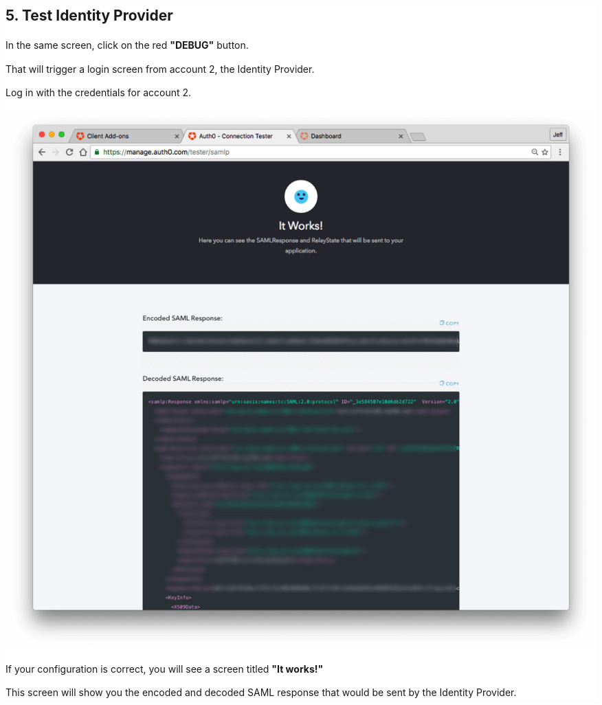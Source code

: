 ## 5. Test Identity Provider

In the same screen, click on the red **"DEBUG"** button.

That will trigger a login screen from account 2, the Identity Provider.

Log in with the credentials for account 2.

![](/media/articles/saml/samlsso-auth0-to-auth0/samlsso-auth0-13.jpg)

If your configuration is correct, you will see a screen titled **"It works!"**

This screen will show you the encoded and decoded SAML response that would be sent by the Identity Provider.

